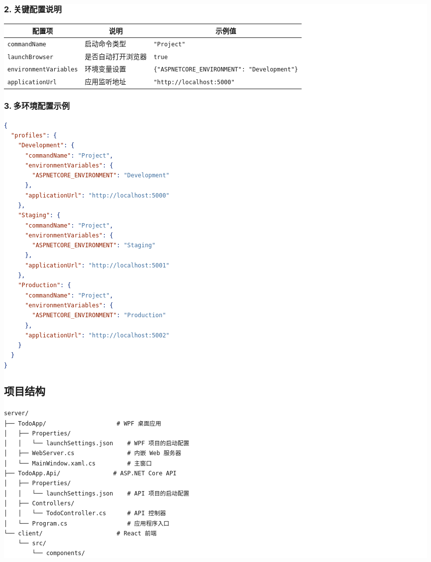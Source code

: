 ### 2. 关键配置说明

| 配置项 | 说明 | 示例值 |
|--------|------|--------|
| `commandName` | 启动命令类型 | `"Project"` |
| `launchBrowser` | 是否自动打开浏览器 | `true` |
| `environmentVariables` | 环境变量设置 | `{"ASPNETCORE_ENVIRONMENT": "Development"}` |
| `applicationUrl` | 应用监听地址 | `"http://localhost:5000"` |

### 3. 多环境配置示例

```json
{
  "profiles": {
    "Development": {
      "commandName": "Project",
      "environmentVariables": {
        "ASPNETCORE_ENVIRONMENT": "Development"
      },
      "applicationUrl": "http://localhost:5000"
    },
    "Staging": {
      "commandName": "Project",
      "environmentVariables": {
        "ASPNETCORE_ENVIRONMENT": "Staging"
      },
      "applicationUrl": "http://localhost:5001"
    },
    "Production": {
      "commandName": "Project",
      "environmentVariables": {
        "ASPNETCORE_ENVIRONMENT": "Production"
      },
      "applicationUrl": "http://localhost:5002"
    }
  }
}
```

## 项目结构

```
server/
├── TodoApp/                    # WPF 桌面应用
│   ├── Properties/
│   │   └── launchSettings.json    # WPF 项目的启动配置
│   ├── WebServer.cs               # 内嵌 Web 服务器
│   └── MainWindow.xaml.cs         # 主窗口
├── TodoApp.Api/               # ASP.NET Core API
│   ├── Properties/
│   │   └── launchSettings.json    # API 项目的启动配置
│   ├── Controllers/
│   │   └── TodoController.cs      # API 控制器
│   └── Program.cs                 # 应用程序入口
└── client/                     # React 前端
    └── src/
        └── components/
```
